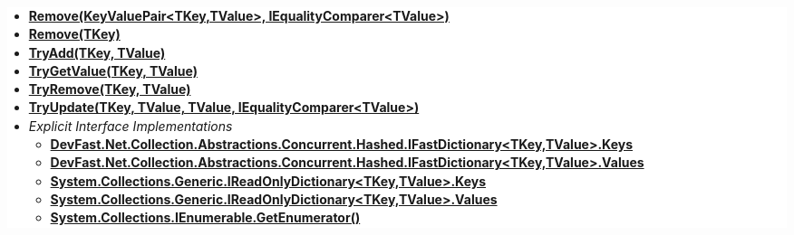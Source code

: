   - **[Remove(KeyValuePair&lt;TKey,TValue&gt;, IEqualityComparer&lt;TValue&gt;)](DevFast.Net.Collection.Implementations.Concurrent.LookUps.FastDictionary_TKey,TValue_.md#DevFast.Net.Collection.Implementations.Concurrent.LookUps.FastDictionary_TKey,TValue_.Remove(System.Collections.Generic.KeyValuePair_TKey,TValue_,System.Collections.Generic.IEqualityComparer_TValue_) 'DevFast.Net.Collection.Implementations.Concurrent.LookUps.FastDictionary<TKey,TValue>.Remove(System.Collections.Generic.KeyValuePair<TKey,TValue>, System.Collections.Generic.IEqualityComparer<TValue>)')**
  - **[Remove(TKey)](DevFast.Net.Collection.Implementations.Concurrent.LookUps.FastDictionary_TKey,TValue_.md#DevFast.Net.Collection.Implementations.Concurrent.LookUps.FastDictionary_TKey,TValue_.Remove(TKey) 'DevFast.Net.Collection.Implementations.Concurrent.LookUps.FastDictionary<TKey,TValue>.Remove(TKey)')**
  - **[TryAdd(TKey, TValue)](DevFast.Net.Collection.Implementations.Concurrent.LookUps.FastDictionary_TKey,TValue_.md#DevFast.Net.Collection.Implementations.Concurrent.LookUps.FastDictionary_TKey,TValue_.TryAdd(TKey,TValue) 'DevFast.Net.Collection.Implementations.Concurrent.LookUps.FastDictionary<TKey,TValue>.TryAdd(TKey, TValue)')**
  - **[TryGetValue(TKey, TValue)](DevFast.Net.Collection.Implementations.Concurrent.LookUps.FastDictionary_TKey,TValue_.md#DevFast.Net.Collection.Implementations.Concurrent.LookUps.FastDictionary_TKey,TValue_.TryGetValue(TKey,TValue) 'DevFast.Net.Collection.Implementations.Concurrent.LookUps.FastDictionary<TKey,TValue>.TryGetValue(TKey, TValue)')**
  - **[TryRemove(TKey, TValue)](DevFast.Net.Collection.Implementations.Concurrent.LookUps.FastDictionary_TKey,TValue_.md#DevFast.Net.Collection.Implementations.Concurrent.LookUps.FastDictionary_TKey,TValue_.TryRemove(TKey,TValue) 'DevFast.Net.Collection.Implementations.Concurrent.LookUps.FastDictionary<TKey,TValue>.TryRemove(TKey, TValue)')**
  - **[TryUpdate(TKey, TValue, TValue, IEqualityComparer&lt;TValue&gt;)](DevFast.Net.Collection.Implementations.Concurrent.LookUps.FastDictionary_TKey,TValue_.md#DevFast.Net.Collection.Implementations.Concurrent.LookUps.FastDictionary_TKey,TValue_.TryUpdate(TKey,TValue,TValue,System.Collections.Generic.IEqualityComparer_TValue_) 'DevFast.Net.Collection.Implementations.Concurrent.LookUps.FastDictionary<TKey,TValue>.TryUpdate(TKey, TValue, TValue, System.Collections.Generic.IEqualityComparer<TValue>)')**
- *Explicit Interface Implementations*
  - **[DevFast.Net.Collection.Abstractions.Concurrent.Hashed.IFastDictionary&lt;TKey,TValue&gt;.Keys](DevFast.Net.Collection.Implementations.Concurrent.LookUps.FastDictionary_TKey,TValue_.md#DevFast.Net.Collection.Implementations.Concurrent.LookUps.FastDictionary_TKey,TValue_.DevFast.Net.Collection.Abstractions.Concurrent.Hashed.IFastDictionary_TKey,TValue_.Keys 'DevFast.Net.Collection.Implementations.Concurrent.LookUps.FastDictionary<TKey,TValue>.DevFast.Net.Collection.Abstractions.Concurrent.Hashed.IFastDictionary<TKey,TValue>.Keys')**
  - **[DevFast.Net.Collection.Abstractions.Concurrent.Hashed.IFastDictionary&lt;TKey,TValue&gt;.Values](DevFast.Net.Collection.Implementations.Concurrent.LookUps.FastDictionary_TKey,TValue_.md#DevFast.Net.Collection.Implementations.Concurrent.LookUps.FastDictionary_TKey,TValue_.DevFast.Net.Collection.Abstractions.Concurrent.Hashed.IFastDictionary_TKey,TValue_.Values 'DevFast.Net.Collection.Implementations.Concurrent.LookUps.FastDictionary<TKey,TValue>.DevFast.Net.Collection.Abstractions.Concurrent.Hashed.IFastDictionary<TKey,TValue>.Values')**
  - **[System.Collections.Generic.IReadOnlyDictionary&lt;TKey,TValue&gt;.Keys](DevFast.Net.Collection.Implementations.Concurrent.LookUps.FastDictionary_TKey,TValue_.md#DevFast.Net.Collection.Implementations.Concurrent.LookUps.FastDictionary_TKey,TValue_.System.Collections.Generic.IReadOnlyDictionary_TKey,TValue_.Keys 'DevFast.Net.Collection.Implementations.Concurrent.LookUps.FastDictionary<TKey,TValue>.System.Collections.Generic.IReadOnlyDictionary<TKey,TValue>.Keys')**
  - **[System.Collections.Generic.IReadOnlyDictionary&lt;TKey,TValue&gt;.Values](DevFast.Net.Collection.Implementations.Concurrent.LookUps.FastDictionary_TKey,TValue_.md#DevFast.Net.Collection.Implementations.Concurrent.LookUps.FastDictionary_TKey,TValue_.System.Collections.Generic.IReadOnlyDictionary_TKey,TValue_.Values 'DevFast.Net.Collection.Implementations.Concurrent.LookUps.FastDictionary<TKey,TValue>.System.Collections.Generic.IReadOnlyDictionary<TKey,TValue>.Values')**
  - **[System.Collections.IEnumerable.GetEnumerator()](DevFast.Net.Collection.Implementations.Concurrent.LookUps.FastDictionary_TKey,TValue_.md#DevFast.Net.Collection.Implementations.Concurrent.LookUps.FastDictionary_TKey,TValue_.System.Collections.IEnumerable.GetEnumerator() 'DevFast.Net.Collection.Implementations.Concurrent.LookUps.FastDictionary<TKey,TValue>.System.Collections.IEnumerable.GetEnumerator()')**
